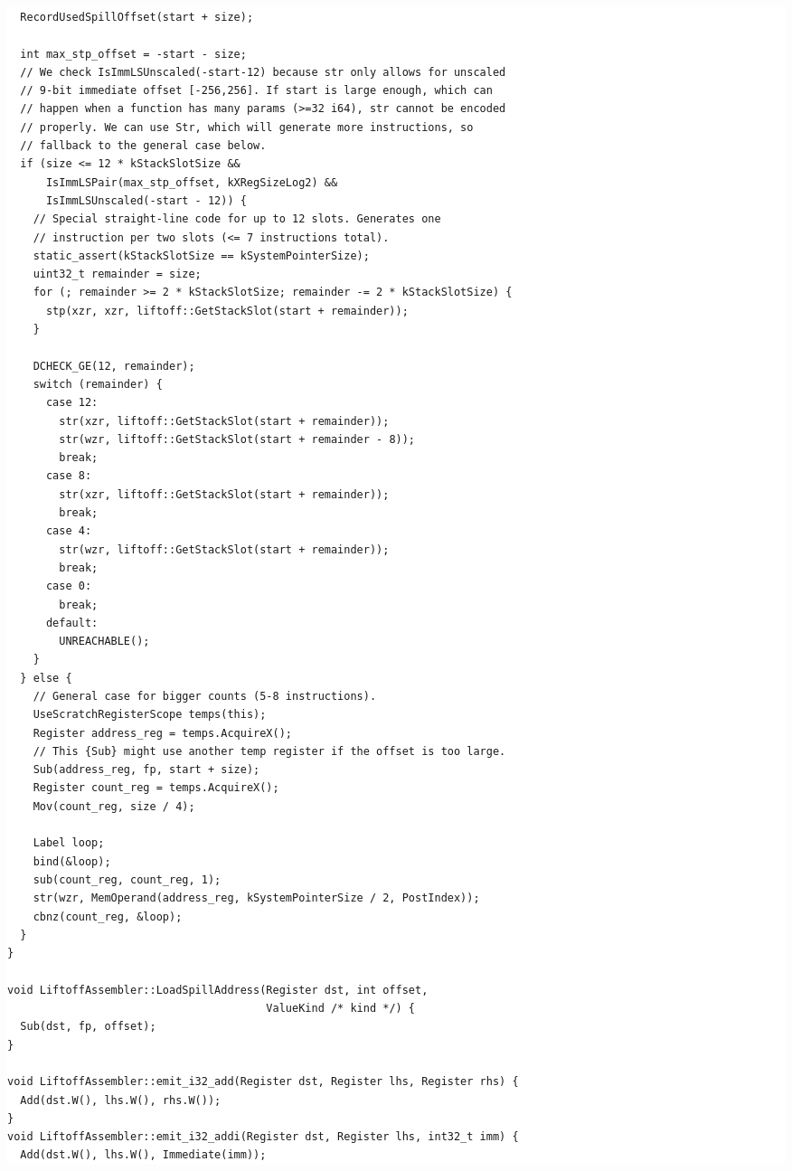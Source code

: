 ```
  RecordUsedSpillOffset(start + size);

  int max_stp_offset = -start - size;
  // We check IsImmLSUnscaled(-start-12) because str only allows for unscaled
  // 9-bit immediate offset [-256,256]. If start is large enough, which can
  // happen when a function has many params (>=32 i64), str cannot be encoded
  // properly. We can use Str, which will generate more instructions, so
  // fallback to the general case below.
  if (size <= 12 * kStackSlotSize &&
      IsImmLSPair(max_stp_offset, kXRegSizeLog2) &&
      IsImmLSUnscaled(-start - 12)) {
    // Special straight-line code for up to 12 slots. Generates one
    // instruction per two slots (<= 7 instructions total).
    static_assert(kStackSlotSize == kSystemPointerSize);
    uint32_t remainder = size;
    for (; remainder >= 2 * kStackSlotSize; remainder -= 2 * kStackSlotSize) {
      stp(xzr, xzr, liftoff::GetStackSlot(start + remainder));
    }

    DCHECK_GE(12, remainder);
    switch (remainder) {
      case 12:
        str(xzr, liftoff::GetStackSlot(start + remainder));
        str(wzr, liftoff::GetStackSlot(start + remainder - 8));
        break;
      case 8:
        str(xzr, liftoff::GetStackSlot(start + remainder));
        break;
      case 4:
        str(wzr, liftoff::GetStackSlot(start + remainder));
        break;
      case 0:
        break;
      default:
        UNREACHABLE();
    }
  } else {
    // General case for bigger counts (5-8 instructions).
    UseScratchRegisterScope temps(this);
    Register address_reg = temps.AcquireX();
    // This {Sub} might use another temp register if the offset is too large.
    Sub(address_reg, fp, start + size);
    Register count_reg = temps.AcquireX();
    Mov(count_reg, size / 4);

    Label loop;
    bind(&loop);
    sub(count_reg, count_reg, 1);
    str(wzr, MemOperand(address_reg, kSystemPointerSize / 2, PostIndex));
    cbnz(count_reg, &loop);
  }
}

void LiftoffAssembler::LoadSpillAddress(Register dst, int offset,
                                        ValueKind /* kind */) {
  Sub(dst, fp, offset);
}

void LiftoffAssembler::emit_i32_add(Register dst, Register lhs, Register rhs) {
  Add(dst.W(), lhs.W(), rhs.W());
}
void LiftoffAssembler::emit_i32_addi(Register dst, Register lhs, int32_t imm) {
  Add(dst.W(), lhs.W(), Immediate(imm));
```